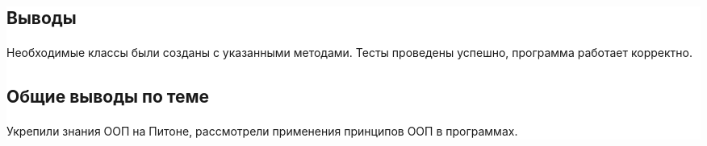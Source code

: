 ## Выводы
Необходимые классы были созданы с указанными методами. Тесты проведены успешно, программа работает корректно.

## Общие выводы по теме
Укрепили знания ООП на Питоне, рассмотрели применения принципов ООП в программах.